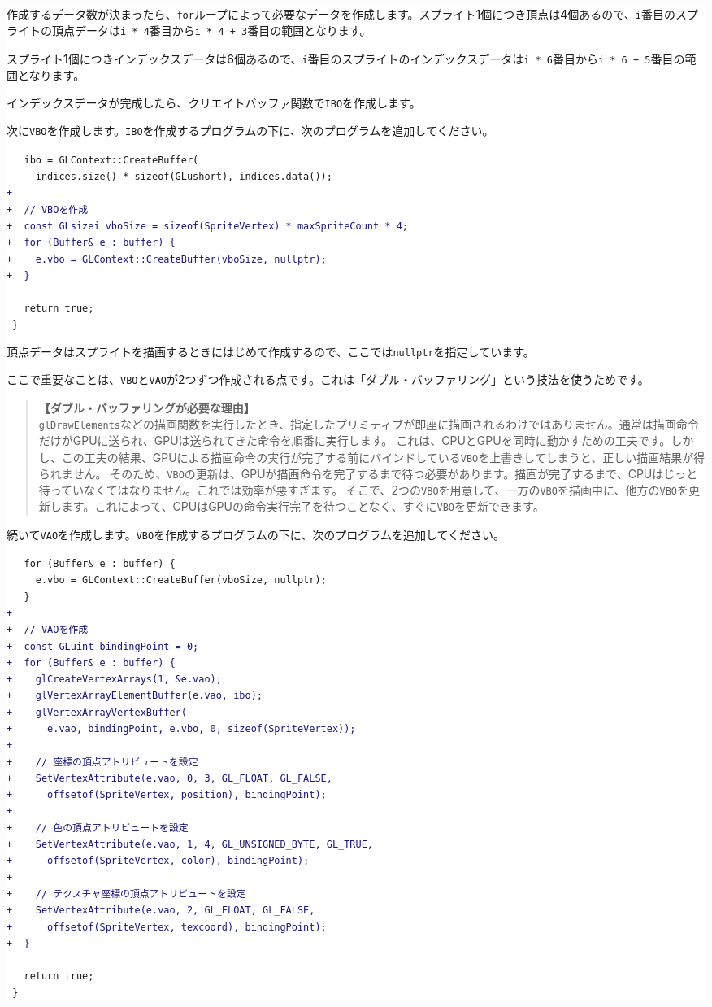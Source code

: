 作成するデータ数が決まったら、`for`ループによって必要なデータを作成します。スプライト1個につき頂点は4個あるので、`i`番目のスプライトの頂点データは`i * 4`番目から`i * 4 + 3`番目の範囲となります。

スプライト1個につきインデックスデータは6個あるので、`i`番目のスプライトのインデックスデータは`i * 6`番目から`i * 6 + 5`番目の範囲となります。

インデックスデータが完成したら、クリエイトバッファ関数で`IBO`を作成します。

次に`VBO`を作成します。`IBO`を作成するプログラムの下に、次のプログラムを追加してください。

```diff
   ibo = GLContext::CreateBuffer(
     indices.size() * sizeof(GLushort), indices.data());
+
+  // VBOを作成
+  const GLsizei vboSize = sizeof(SpriteVertex) * maxSpriteCount * 4;
+  for (Buffer& e : buffer) {
+    e.vbo = GLContext::CreateBuffer(vboSize, nullptr);
+  }

   return true;
 }
```

頂点データはスプライトを描画するときにはじめて作成するので、ここでは`nullptr`を指定しています。

ここで重要なことは、`VBO`と`VAO`が2つずつ作成される点です。これは「ダブル・バッファリング」という技法を使うためです。

>**【ダブル・バッファリングが必要な理由】**<br>
>`glDrawElements`などの描画関数を実行したとき、指定したプリミティブが即座に描画されるわけではありません。通常は描画命令だけがGPUに送られ、GPUは送られてきた命令を順番に実行します。
>これは、CPUとGPUを同時に動かすための工夫です。しかし、この工夫の結果、GPUによる描画命令の実行が完了する前にバインドしている`VBO`を上書きしてしまうと、正しい描画結果が得られません。
>そのため、`VBO`の更新は、GPUが描画命令を完了するまで待つ必要があります。描画が完了するまで、CPUはじっと待っていなくてはなりません。これでは効率が悪すぎます。
>そこで、2つの`VBO`を用意して、一方の`VBO`を描画中に、他方の`VBO`を更新します。これによって、CPUはGPUの命令実行完了を待つことなく、すぐに`VBO`を更新できます。

続いて`VAO`を作成します。`VBO`を作成するプログラムの下に、次のプログラムを追加してください。

```diff
   for (Buffer& e : buffer) {
     e.vbo = GLContext::CreateBuffer(vboSize, nullptr);
   }
+
+  // VAOを作成
+  const GLuint bindingPoint = 0;
+  for (Buffer& e : buffer) {
+    glCreateVertexArrays(1, &e.vao);
+    glVertexArrayElementBuffer(e.vao, ibo);
+    glVertexArrayVertexBuffer(
+      e.vao, bindingPoint, e.vbo, 0, sizeof(SpriteVertex));
+
+    // 座標の頂点アトリビュートを設定
+    SetVertexAttribute(e.vao, 0, 3, GL_FLOAT, GL_FALSE,
+      offsetof(SpriteVertex, position), bindingPoint);
+
+    // 色の頂点アトリビュートを設定
+    SetVertexAttribute(e.vao, 1, 4, GL_UNSIGNED_BYTE, GL_TRUE,
+      offsetof(SpriteVertex, color), bindingPoint);
+
+    // テクスチャ座標の頂点アトリビュートを設定
+    SetVertexAttribute(e.vao, 2, GL_FLOAT, GL_FALSE,
+      offsetof(SpriteVertex, texcoord), bindingPoint);
+  }

   return true;
 }
```
